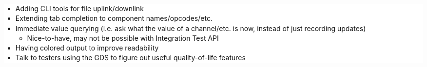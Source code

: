 -   Adding CLI tools for file uplink/downlink
-   Extending tab completion to component names/opcodes/etc.
-   Immediate value querying (i.e. ask what the value of a channel/etc. is now, instead of just recording updates)
    -   Nice-to-have, may not be possible with Integration Test API
-   Having colored output to improve readability
-   Talk to testers using the GDS to figure out useful quality-of-life features